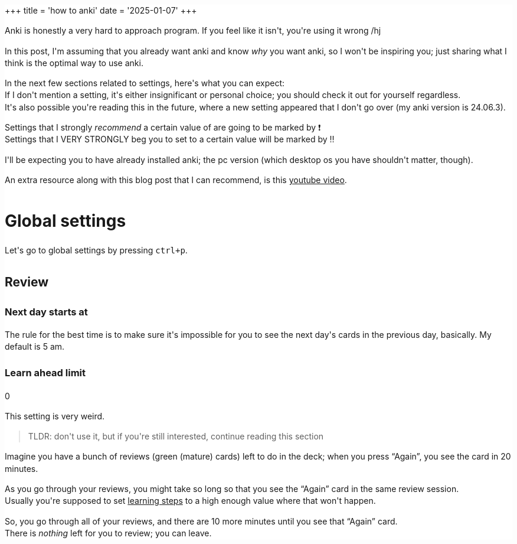 +++
title = 'how to anki'
date = '2025-01-07'
+++

Anki is honestly a very hard to approach program. If you feel like it isn't, you're using it wrong /hj

In this post, I'm assuming that you already want anki and know *why* you want anki, so I won't be inspiring you; just sharing what I think is the optimal way to use anki.

In the next few sections related to settings, here's what you can expect: \
If I don't mention a setting, it's either insignificant or personal choice; you should check it out for yourself regardless. \
It's also possible you're reading this in the future, where a new setting appeared that I don't go over (my anki version is 24.06.3).

Settings that I strongly *recommend* a certain value of are going to be marked by ❗ \
Settings that I VERY STRONGLY beg you to set to a certain value will be marked by ‼️

I'll be expecting you to have already installed anki; the pc version (which desktop os you have shouldn't matter, though).

An extra resource along with this blog post that I can recommend, is this [youtube video](https://www.youtube.com/watch?v=Eo1HbXEiJxo).

# Global settings

Let's go to global settings by pressing <kbd>ctrl+p</kbd>.

## Review

### Next day starts at

The rule for the best time is to make sure it's impossible for you to see the next day's cards in the previous day, basically. My default is 5 am.

### Learn ahead limit

0

This setting is very weird.

> TLDR: don't use it, but if you're still interested, continue reading this section

Imagine you have a bunch of reviews (green (mature) cards) left to do in the deck;
when you press “Again”, you see the card in 20 minutes.

As you go through your reviews, you might take so long so that you see the “Again” card in the same review session. \
Usually you're supposed to set [learning steps](#learning-steps) to a high enough value where that won't happen.

So, you go through all of your reviews, and there are 10 more minutes until you see that “Again” card. \
There is *nothing* left for you to review; you can leave.
